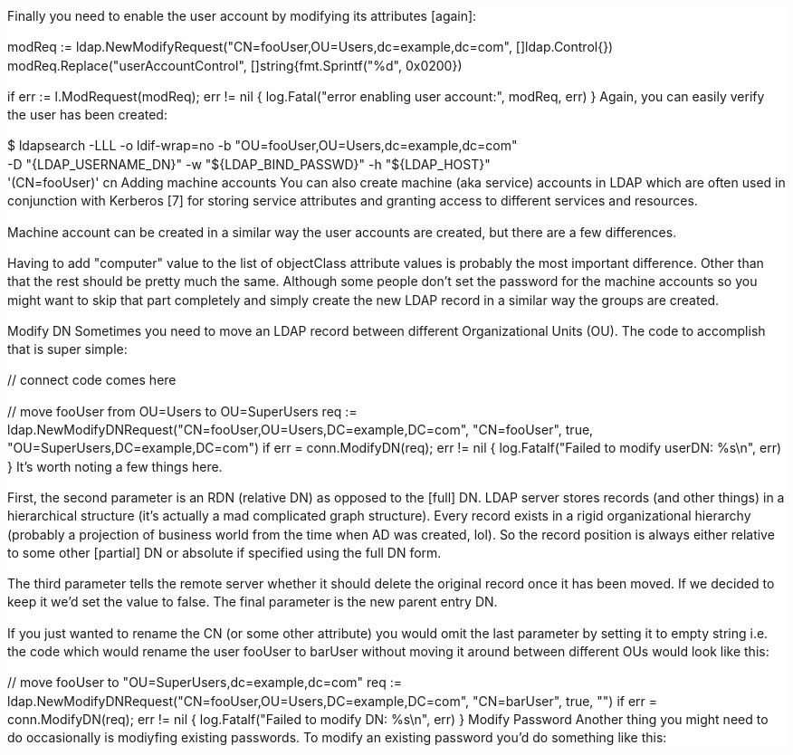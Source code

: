 Finally you need to enable the user account by modifying its attributes [again]:

modReq := ldap.NewModifyRequest("CN=fooUser,OU=Users,dc=example,dc=com", []ldap.Control{})
modReq.Replace("userAccountControl", []string{fmt.Sprintf("%d", 0x0200})

if err := l.ModRequest(modReq); err != nil {
      log.Fatal("error enabling user account:", modReq, err)
}
Again, you can easily verify the user has been created:

$ ldapsearch -LLL -o ldif-wrap=no -b "OU=fooUser,OU=Users,dc=example,dc=com" \
         -D "{LDAP_USERNAME_DN}" -w "${LDAP_BIND_PASSWD}" -h "${LDAP_HOST}" \
         '(CN=fooUser)' cn
Adding machine accounts
You can also create machine (aka service) accounts in LDAP which are often used in conjunction with Kerberos [7] for storing service attributes and granting access to different services and resources.

Machine account can be created in a similar way the user accounts are created, but there are a few differences.

Having to add "computer" value to the list of objectClass attribute values is probably the most important difference. Other than that the rest should be pretty much the same. Although some people don’t set the password for the machine accounts so you might want to skip that part completely and simply create the new LDAP record in a similar way the groups are created.

Modify DN
Sometimes you need to move an LDAP record between different Organizational Units (OU). The code to accomplish that is super simple:

// connect code comes here

// move fooUser from OU=Users to OU=SuperUsers
req := ldap.NewModifyDNRequest("CN=fooUser,OU=Users,DC=example,DC=com", "CN=fooUser", true, "OU=SuperUsers,DC=example,DC=com")
if err = conn.ModifyDN(req); err != nil {
        log.Fatalf("Failed to modify userDN: %s\n", err)
}
It’s worth noting a few things here.

First, the second parameter is an RDN (relative DN) as opposed to the [full] DN. LDAP server stores records (and other things) in a hierarchical structure (it’s actually a mad complicated graph structure). Every record exists in a rigid organizational hierarchy (probably a projection of business world from the time when AD was created, lol). So the record position is always either relative to some other [partial] DN or absolute if specified using the full DN form.

The third parameter tells the remote server whether it should delete the original record once it has been moved. If we decided to keep it we’d set the value to false. The final parameter is the new parent entry DN.

If you just wanted to rename the CN (or some other attribute) you would omit the last parameter by setting it to empty string i.e. the code which would rename the user fooUser to barUser without moving it around between different OUs would look like this:

// move fooUser to "OU=SuperUsers,dc=example,dc=com"
req := ldap.NewModifyDNRequest("CN=fooUser,OU=Users,DC=example,DC=com", "CN=barUser", true, "")
if err = conn.ModifyDN(req); err != nil {
        log.Fatalf("Failed to modify DN: %s\n", err)
}
Modify Password
Another thing you might need to do occasionally is modiyfing existing passwords. To modify an existing password you’d do something like this:
